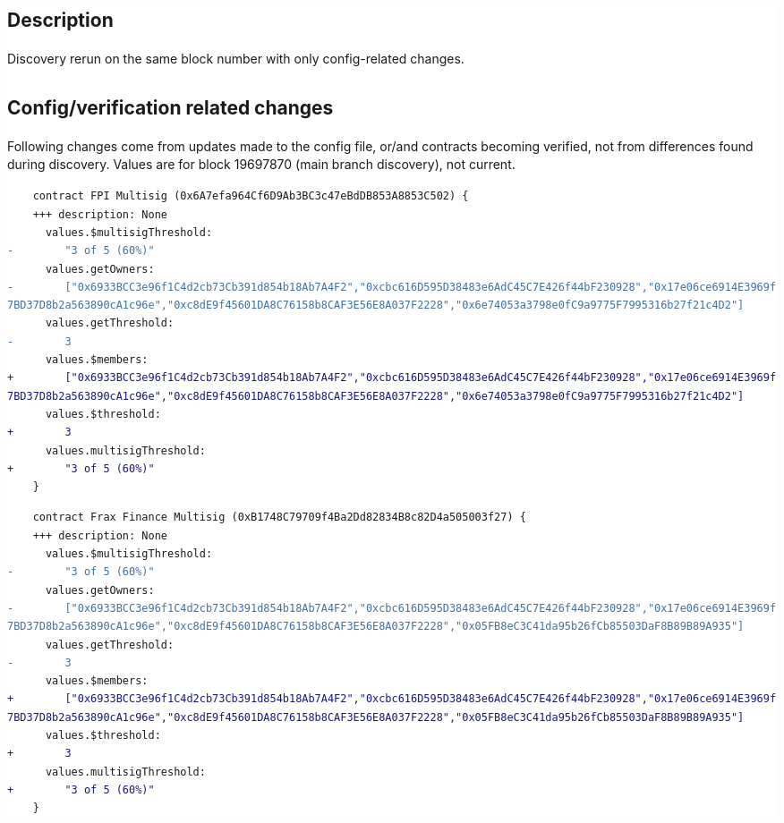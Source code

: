## Description

Discovery rerun on the same block number with only config-related changes.

## Config/verification related changes

Following changes come from updates made to the config file,
or/and contracts becoming verified, not from differences found during
discovery. Values are for block 19697870 (main branch discovery), not current.

```diff
    contract FPI Multisig (0x6A7efa964Cf6D9Ab3BC3c47eBdDB853A8853C502) {
    +++ description: None
      values.$multisigThreshold:
-        "3 of 5 (60%)"
      values.getOwners:
-        ["0x6933BCC3e96f1C4d2cb73Cb391d854b18Ab7A4F2","0xcbc616D595D38483e6AdC45C7E426f44bF230928","0x17e06ce6914E3969f7BD37D8b2a563890cA1c96e","0xc8dE9f45601DA8C76158b8CAF3E56E8A037F2228","0x6e74053a3798e0fC9a9775F7995316b27f21c4D2"]
      values.getThreshold:
-        3
      values.$members:
+        ["0x6933BCC3e96f1C4d2cb73Cb391d854b18Ab7A4F2","0xcbc616D595D38483e6AdC45C7E426f44bF230928","0x17e06ce6914E3969f7BD37D8b2a563890cA1c96e","0xc8dE9f45601DA8C76158b8CAF3E56E8A037F2228","0x6e74053a3798e0fC9a9775F7995316b27f21c4D2"]
      values.$threshold:
+        3
      values.multisigThreshold:
+        "3 of 5 (60%)"
    }
```

```diff
    contract Frax Finance Multisig (0xB1748C79709f4Ba2Dd82834B8c82D4a505003f27) {
    +++ description: None
      values.$multisigThreshold:
-        "3 of 5 (60%)"
      values.getOwners:
-        ["0x6933BCC3e96f1C4d2cb73Cb391d854b18Ab7A4F2","0xcbc616D595D38483e6AdC45C7E426f44bF230928","0x17e06ce6914E3969f7BD37D8b2a563890cA1c96e","0xc8dE9f45601DA8C76158b8CAF3E56E8A037F2228","0x05FB8eC3C41da95b26fCb85503DaF8B89B89A935"]
      values.getThreshold:
-        3
      values.$members:
+        ["0x6933BCC3e96f1C4d2cb73Cb391d854b18Ab7A4F2","0xcbc616D595D38483e6AdC45C7E426f44bF230928","0x17e06ce6914E3969f7BD37D8b2a563890cA1c96e","0xc8dE9f45601DA8C76158b8CAF3E56E8A037F2228","0x05FB8eC3C41da95b26fCb85503DaF8B89B89A935"]
      values.$threshold:
+        3
      values.multisigThreshold:
+        "3 of 5 (60%)"
    }
```
